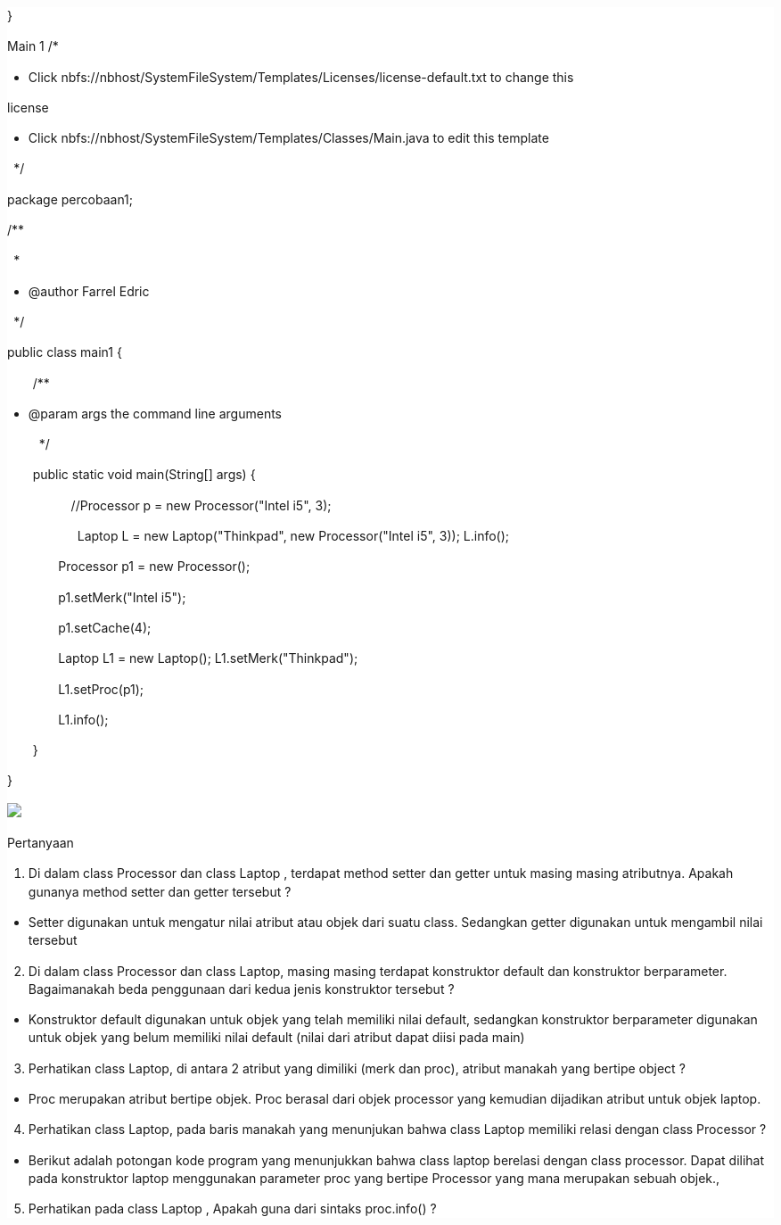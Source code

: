 } 

Main 1 /\* 

* Click nbfs://nbhost/SystemFileSystem/Templates/Licenses/license-default.txt to change this 

license 

* Click nbfs://nbhost/SystemFileSystem/Templates/Classes/Main.java to edit this template 

` `\*/ 

package percobaan1; 

/\*\* 

` `\* 

* @author Farrel Edric 

` `\*/ 

public class main1 { 

`    `/\*\* 

* @param args the command line arguments 

`     `\*/ 

`    `public static void main(String[] args) { 

`          `//Processor p = new Processor("Intel i5", 3); 

`           `Laptop L = new Laptop("Thinkpad", new Processor("Intel i5", 3));         L.info(); 

`        `Processor p1 = new Processor(); 

`        `p1.setMerk("Intel i5"); 

`        `p1.setCache(4); 

`        `Laptop L1 = new Laptop();         L1.setMerk("Thinkpad"); 

`        `L1.setProc(p1); 

`        `L1.info(); 

`    `} 

} 

![](Aspose.Words.803586b2-04c3-4a36-972e-aabfd46b169d.002.png)

Pertanyaan 

1. Di dalam class Processor dan class Laptop , terdapat method setter dan getter untuk masing masing atributnya. Apakah gunanya method setter dan getter tersebut ? 
- Setter digunakan untuk mengatur nilai atribut atau objek dari suatu class. Sedangkan getter digunakan untuk mengambil nilai tersebut 
2. Di dalam class Processor dan class Laptop, masing masing terdapat konstruktor default dan konstruktor berparameter. Bagaimanakah beda penggunaan dari kedua jenis konstruktor tersebut ? 
- Konstruktor default digunakan untuk objek yang telah memiliki nilai default, sedangkan konstruktor berparameter digunakan untuk objek yang belum memiliki nilai default (nilai dari atribut dapat diisi pada main) 
3. Perhatikan class Laptop, di antara 2 atribut yang dimiliki (merk dan proc), atribut manakah yang bertipe object ? 
- Proc merupakan atribut bertipe objek. Proc berasal dari objek processor yang kemudian dijadikan atribut untuk objek laptop. 
4. Perhatikan class Laptop, pada baris manakah yang menunjukan bahwa class Laptop memiliki relasi dengan class Processor ? 
- Berikut adalah potongan kode program yang menunjukkan bahwa class laptop berelasi dengan class processor. Dapat dilihat pada konstruktor laptop menggunakan parameter proc yang bertipe Processor yang mana merupakan sebuah objek., 
5. Perhatikan pada class Laptop , Apakah guna dari sintaks proc.info() ? 